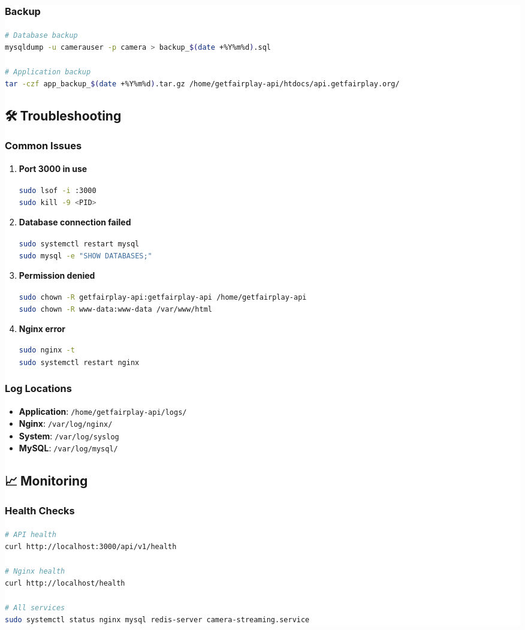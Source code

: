 ### Backup
```bash
# Database backup
mysqldump -u camerauser -p camera > backup_$(date +%Y%m%d).sql

# Application backup
tar -czf app_backup_$(date +%Y%m%d).tar.gz /home/getfairplay-api/htdocs/api.getfairplay.org/
```

## 🛠️ Troubleshooting

### Common Issues

1. **Port 3000 in use**
   ```bash
   sudo lsof -i :3000
   sudo kill -9 <PID>
   ```

2. **Database connection failed**
   ```bash
   sudo systemctl restart mysql
   sudo mysql -e "SHOW DATABASES;"
   ```

3. **Permission denied**
   ```bash
   sudo chown -R getfairplay-api:getfairplay-api /home/getfairplay-api
   sudo chown -R www-data:www-data /var/www/html
   ```

4. **Nginx error**
   ```bash
   sudo nginx -t
   sudo systemctl restart nginx
   ```

### Log Locations

- **Application**: `/home/getfairplay-api/logs/`
- **Nginx**: `/var/log/nginx/`
- **System**: `/var/log/syslog`
- **MySQL**: `/var/log/mysql/`

## 📈 Monitoring

### Health Checks
```bash
# API health
curl http://localhost:3000/api/v1/health

# Nginx health
curl http://localhost/health

# All services
sudo systemctl status nginx mysql redis-server camera-streaming.service
```
